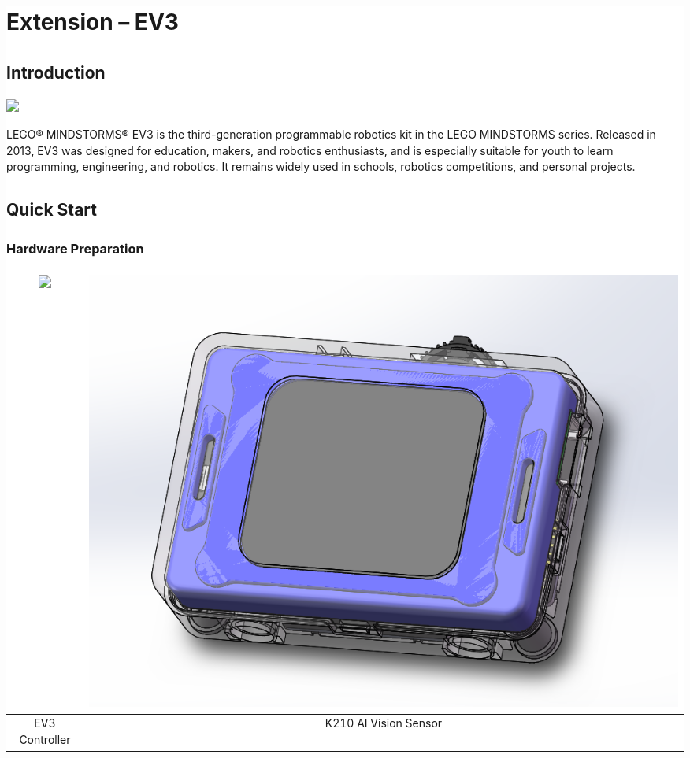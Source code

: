 # Extension – EV3
## Introduction
![](img/E1.jpeg)

LEGO® MINDSTORMS® EV3 is the third-generation programmable robotics kit in the LEGO MINDSTORMS series. Released in 2013, EV3 was designed for education, makers, and robotics enthusiasts, and is especially suitable for youth to learn programming, engineering, and robotics. It remains widely used in schools, robotics competitions, and personal projects.

## Quick Start
### Hardware Preparation
| ![](img/E2.jpeg) | ![](img/E3.png) |
| :---: | :---: |
| EV3 Controller | K210 AI Vision Sensor |